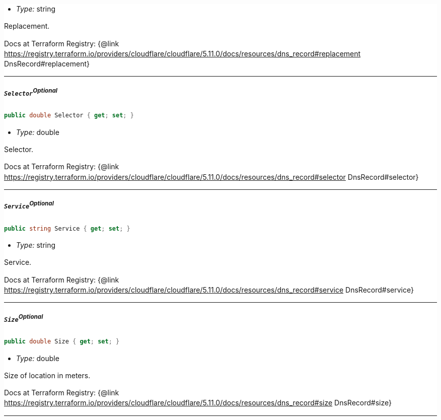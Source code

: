 - *Type:* string

Replacement.

Docs at Terraform Registry: {@link https://registry.terraform.io/providers/cloudflare/cloudflare/5.11.0/docs/resources/dns_record#replacement DnsRecord#replacement}

---

##### `Selector`<sup>Optional</sup> <a name="Selector" id="@cdktf/provider-cloudflare.dnsRecord.DnsRecordData.property.selector"></a>

```csharp
public double Selector { get; set; }
```

- *Type:* double

Selector.

Docs at Terraform Registry: {@link https://registry.terraform.io/providers/cloudflare/cloudflare/5.11.0/docs/resources/dns_record#selector DnsRecord#selector}

---

##### `Service`<sup>Optional</sup> <a name="Service" id="@cdktf/provider-cloudflare.dnsRecord.DnsRecordData.property.service"></a>

```csharp
public string Service { get; set; }
```

- *Type:* string

Service.

Docs at Terraform Registry: {@link https://registry.terraform.io/providers/cloudflare/cloudflare/5.11.0/docs/resources/dns_record#service DnsRecord#service}

---

##### `Size`<sup>Optional</sup> <a name="Size" id="@cdktf/provider-cloudflare.dnsRecord.DnsRecordData.property.size"></a>

```csharp
public double Size { get; set; }
```

- *Type:* double

Size of location in meters.

Docs at Terraform Registry: {@link https://registry.terraform.io/providers/cloudflare/cloudflare/5.11.0/docs/resources/dns_record#size DnsRecord#size}

---

